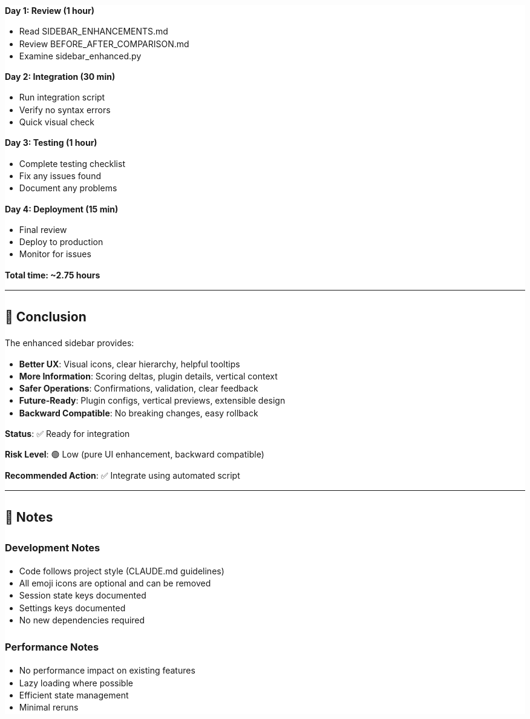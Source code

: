 **Day 1: Review (1 hour)**
- Read SIDEBAR_ENHANCEMENTS.md
- Review BEFORE_AFTER_COMPARISON.md
- Examine sidebar_enhanced.py

**Day 2: Integration (30 min)**
- Run integration script
- Verify no syntax errors
- Quick visual check

**Day 3: Testing (1 hour)**
- Complete testing checklist
- Fix any issues found
- Document any problems

**Day 4: Deployment (15 min)**
- Final review
- Deploy to production
- Monitor for issues

**Total time: ~2.75 hours**

---

## 🎉 Conclusion

The enhanced sidebar provides:

- **Better UX**: Visual icons, clear hierarchy, helpful tooltips
- **More Information**: Scoring deltas, plugin details, vertical context
- **Safer Operations**: Confirmations, validation, clear feedback
- **Future-Ready**: Plugin configs, vertical previews, extensible design
- **Backward Compatible**: No breaking changes, easy rollback

**Status**: ✅ Ready for integration

**Risk Level**: 🟢 Low (pure UI enhancement, backward compatible)

**Recommended Action**: ✅ Integrate using automated script

---

## 📝 Notes

### Development Notes
- Code follows project style (CLAUDE.md guidelines)
- All emoji icons are optional and can be removed
- Session state keys documented
- Settings keys documented
- No new dependencies required

### Performance Notes
- No performance impact on existing features
- Lazy loading where possible
- Efficient state management
- Minimal reruns
